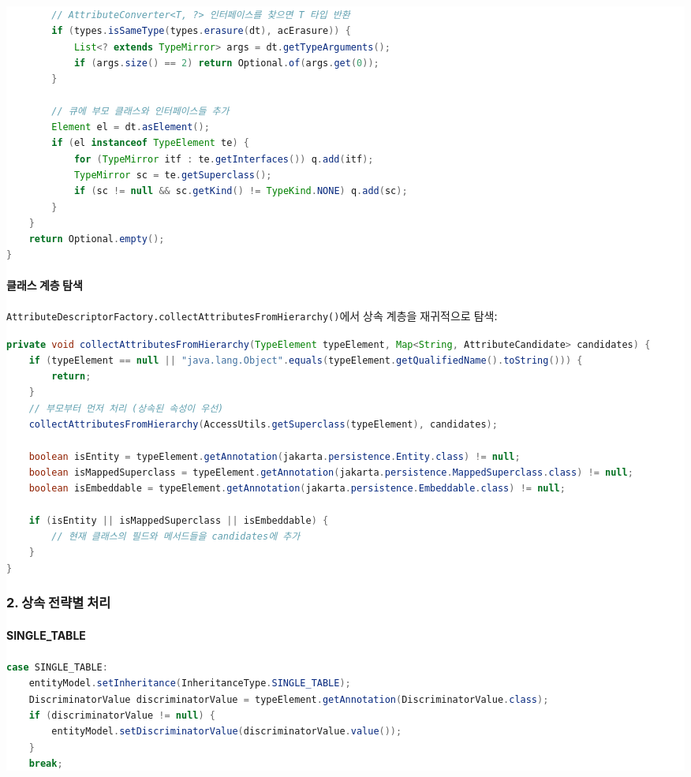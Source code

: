 ```java
        // AttributeConverter<T, ?> 인터페이스를 찾으면 T 타입 반환
        if (types.isSameType(types.erasure(dt), acErasure)) {
            List<? extends TypeMirror> args = dt.getTypeArguments();
            if (args.size() == 2) return Optional.of(args.get(0));
        }

        // 큐에 부모 클래스와 인터페이스들 추가
        Element el = dt.asElement();
        if (el instanceof TypeElement te) {
            for (TypeMirror itf : te.getInterfaces()) q.add(itf);
            TypeMirror sc = te.getSuperclass();
            if (sc != null && sc.getKind() != TypeKind.NONE) q.add(sc);
        }
    }
    return Optional.empty();
}
```

#### 클래스 계층 탐색
`AttributeDescriptorFactory.collectAttributesFromHierarchy()`에서 상속 계층을 재귀적으로 탐색:

```java
private void collectAttributesFromHierarchy(TypeElement typeElement, Map<String, AttributeCandidate> candidates) {
    if (typeElement == null || "java.lang.Object".equals(typeElement.getQualifiedName().toString())) {
        return;
    }
    // 부모부터 먼저 처리 (상속된 속성이 우선)
    collectAttributesFromHierarchy(AccessUtils.getSuperclass(typeElement), candidates);

    boolean isEntity = typeElement.getAnnotation(jakarta.persistence.Entity.class) != null;
    boolean isMappedSuperclass = typeElement.getAnnotation(jakarta.persistence.MappedSuperclass.class) != null;
    boolean isEmbeddable = typeElement.getAnnotation(jakarta.persistence.Embeddable.class) != null;

    if (isEntity || isMappedSuperclass || isEmbeddable) {
        // 현재 클래스의 필드와 메서드들을 candidates에 추가
    }
}
```

### 2. 상속 전략별 처리

#### SINGLE_TABLE
```java
case SINGLE_TABLE:
    entityModel.setInheritance(InheritanceType.SINGLE_TABLE);
    DiscriminatorValue discriminatorValue = typeElement.getAnnotation(DiscriminatorValue.class);
    if (discriminatorValue != null) {
        entityModel.setDiscriminatorValue(discriminatorValue.value());
    }
    break;
```
